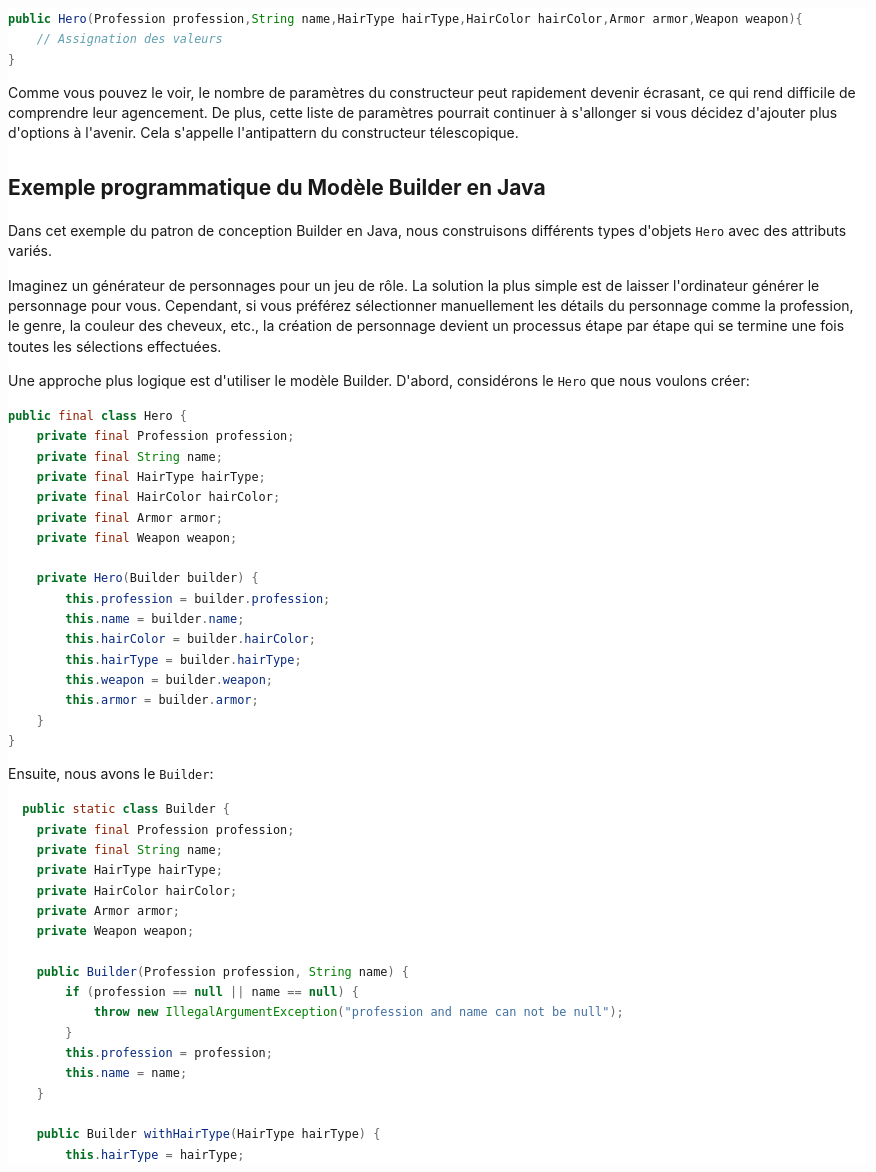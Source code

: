 ```java
public Hero(Profession profession,String name,HairType hairType,HairColor hairColor,Armor armor,Weapon weapon){
    // Assignation des valeurs
}
```

Comme vous pouvez le voir, le nombre de paramètres du constructeur peut rapidement devenir écrasant, ce qui rend difficile de comprendre leur agencement. De plus, cette liste de paramètres pourrait continuer à s'allonger si vous décidez d'ajouter plus d'options à l'avenir. Cela s'appelle l'antipattern du constructeur télescopique.

## Exemple programmatique du Modèle Builder en Java

Dans cet exemple du patron de conception Builder en Java, nous construisons différents types d'objets `Hero` avec des attributs variés.

Imaginez un générateur de personnages pour un jeu de rôle. La solution la plus simple est de laisser l'ordinateur générer le personnage pour vous. Cependant, si vous préférez sélectionner manuellement les détails du personnage comme la profession, le genre, la couleur des cheveux, etc., la création de personnage devient un processus étape par étape qui se termine une fois toutes les sélections effectuées.

Une approche plus logique est d'utiliser le modèle Builder. D'abord, considérons le `Hero` que nous voulons créer:

```java
public final class Hero {
    private final Profession profession;
    private final String name;
    private final HairType hairType;
    private final HairColor hairColor;
    private final Armor armor;
    private final Weapon weapon;

    private Hero(Builder builder) {
        this.profession = builder.profession;
        this.name = builder.name;
        this.hairColor = builder.hairColor;
        this.hairType = builder.hairType;
        this.weapon = builder.weapon;
        this.armor = builder.armor;
    }
}
````

Ensuite, nous avons le `Builder`:

```java
  public static class Builder {
    private final Profession profession;
    private final String name;
    private HairType hairType;
    private HairColor hairColor;
    private Armor armor;
    private Weapon weapon;

    public Builder(Profession profession, String name) {
        if (profession == null || name == null) {
            throw new IllegalArgumentException("profession and name can not be null");
        }
        this.profession = profession;
        this.name = name;
    }

    public Builder withHairType(HairType hairType) {
        this.hairType = hairType;
```